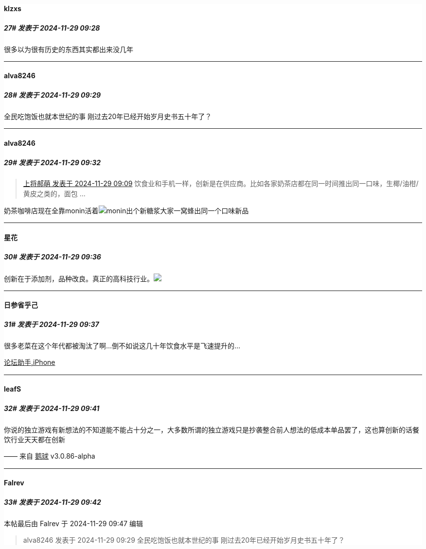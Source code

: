 ####  klzxs  
##### 27#       发表于 2024-11-29 09:28

很多以为很有历史的东西其实都出来没几年

*****

####  alva8246  
##### 28#       发表于 2024-11-29 09:29

全民吃饱饭也就本世纪的事 刚过去20年已经开始岁月史书五十年了？

*****

####  alva8246  
##### 29#       发表于 2024-11-29 09:32

<blockquote><a href="httphttps://bbs.saraba1st.com/2b/forum.php?mod=redirect&amp;goto=findpost&amp;pid=66798264&amp;ptid=2208674" target="_blank">上将郝萌 发表于 2024-11-29 09:09</a>
饮食业和手机一样，创新是在供应商。比如各家奶茶店都在同一时间推出同一口味，生椰/油柑/黄皮之类的，面包 ...</blockquote>
奶茶咖啡店现在全靠monin活着<img src="https://static.saraba1st.com/image/smiley/face2017/067.png" referrerpolicy="no-referrer">monin出个新糖浆大家一窝蜂出同一个口味新品

*****

####  星花  
##### 30#       发表于 2024-11-29 09:36

创新在于添加剂，品种改良。真正的高科技行业。<img src="https://static.saraba1st.com/image/smiley/face2017/059.png" referrerpolicy="no-referrer">

*****

####  日参省乎己  
##### 31#       发表于 2024-11-29 09:37

很多老菜在这个年代都被淘汰了啊…倒不如说这几十年饮食水平是飞速提升的…

[论坛助手,iPhone](https://bbs.saraba1st.com/2b/forum.php?mod=viewthread&amp;tid=2029836)

*****

####  leafS  
##### 32#       发表于 2024-11-29 09:41

你说的独立游戏有新想法的不知道能不能占十分之一，大多数所谓的独立游戏只是抄袭整合前人想法的低成本单品罢了，这也算创新的话餐饮行业天天都在创新

—— 来自 [鹅球](https://www.pgyer.com/xfPejhuq) v3.0.86-alpha

*****

####  Falrev  
##### 33#       发表于 2024-11-29 09:42

 本帖最后由 Falrev 于 2024-11-29 09:47 编辑 
<blockquote>alva8246 发表于 2024-11-29 09:29
全民吃饱饭也就本世纪的事 刚过去20年已经开始岁月史书五十年了？</blockquote>
